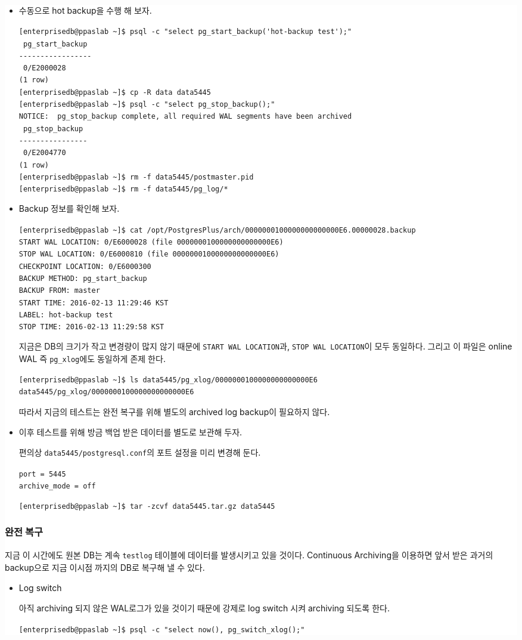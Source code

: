 * 수동으로 hot backup을 수행 해 보자.

  ```
  [enterprisedb@ppaslab ~]$ psql -c "select pg_start_backup('hot-backup test');"
   pg_start_backup 
  -----------------
   0/E2000028
  (1 row)
  [enterprisedb@ppaslab ~]$ cp -R data data5445
  [enterprisedb@ppaslab ~]$ psql -c "select pg_stop_backup();"
  NOTICE:  pg_stop_backup complete, all required WAL segments have been archived
   pg_stop_backup 
  ----------------
   0/E2004770
  (1 row)
  [enterprisedb@ppaslab ~]$ rm -f data5445/postmaster.pid 
  [enterprisedb@ppaslab ~]$ rm -f data5445/pg_log/*
  ```

* Backup 정보를 확인해 보자.
  ```
  [enterprisedb@ppaslab ~]$ cat /opt/PostgresPlus/arch/0000000100000000000000E6.00000028.backup
  START WAL LOCATION: 0/E6000028 (file 0000000100000000000000E6)
  STOP WAL LOCATION: 0/E6000810 (file 0000000100000000000000E6)
  CHECKPOINT LOCATION: 0/E6000300
  BACKUP METHOD: pg_start_backup
  BACKUP FROM: master
  START TIME: 2016-02-13 11:29:46 KST
  LABEL: hot-backup test
  STOP TIME: 2016-02-13 11:29:58 KST
  ```

  지금은 DB의 크기가 작고 변경량이 많지 않기 때문에 `START WAL LOCATION`과, `STOP WAL LOCATION`이 모두 동일하다. 그리고 이 파일은 online WAL 즉 `pg_xlog`에도 동일하게 존제 한다.

  ```
  [enterprisedb@ppaslab ~]$ ls data5445/pg_xlog/0000000100000000000000E6
  data5445/pg_xlog/0000000100000000000000E6
  ```

  따라서 지금의 테스트는 완전 복구를 위해 별도의 archived log backup이 필요하지 않다.

* 이후 테스트를 위해 방금 백업 받은 데이터를 별도로 보관해 두자.

  편의상 `data5445/postgresql.conf`의 포트 설정을 미리 변경해 둔다.

  ```
  port = 5445
  archive_mode = off
  ```

	```
  [enterprisedb@ppaslab ~]$ tar -zcvf data5445.tar.gz data5445
  ```

### 완전 복구

지금 이 시간에도 원본 DB는 계속 `testlog` 테이블에 데이터를 발생시키고 있을 것이다. Continuous Archiving을 이용하면 앞서 받은 과거의 backup으로 지금 이시점 까지의 DB로 복구해 낼 수 있다.

* Log switch

  아직 archiving 되지 않은 WAL로그가 있을 것이기 때문에 강제로 log switch 시켜 archiving 되도록 한다.

  ```
  [enterprisedb@ppaslab ~]$ psql -c "select now(), pg_switch_xlog();"
